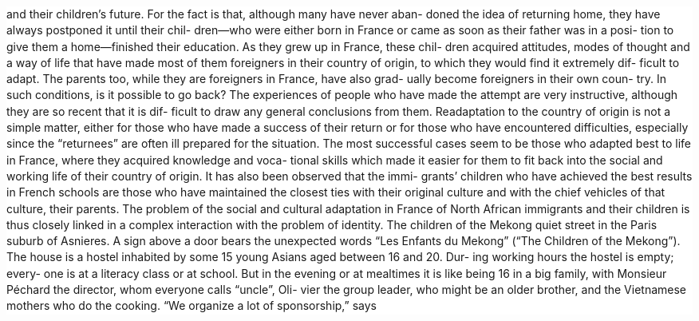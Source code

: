 and their children’s future. For the fact 
is that, although many have never aban- 
doned the idea of returning home, they 
have always postponed it until their chil- 
dren—who were either born in France or 
came as soon as their father was in a posi- 
tion to give them a home—finished their 
education. 
As they grew up in France, these chil- 
dren acquired attitudes, modes of thought 
and a way of life that have made most of 
them foreigners in their country of origin, 
to which they would find it extremely dif- 
ficult to adapt. The parents too, while they 
are foreigners in France, have also grad- 
ually become foreigners in their own coun- 
try. 
In such conditions, is it possible to go 
back? 
The experiences of people who have 
made the attempt are very instructive, 
although they are so recent that it is dif- 
ficult to draw any general conclusions from 
them. 
Readaptation to the country of origin 
is not a simple matter, either for those who 
have made a success of their return or for 
those who have encountered difficulties, 
especially since the “returnees” are often 
ill prepared for the situation. 
The most successful cases seem to be 
those who adapted best to life in France, 
where they acquired knowledge and voca- 
tional skills which made it easier for them 
to fit back into the social and working life 
of their country of origin. 
It has also been observed that the immi- 
grants’ children who have achieved the best 
results in French schools are those who 
have maintained the closest ties with their 
original culture and with the chief vehicles 
of that culture, their parents. The problem 
of the social and cultural adaptation in 
France of North African immigrants and 
their children is thus closely linked in a 
complex interaction with the problem of 
identity. 
The children of the Mekong 
quiet street in the Paris suburb of 
Asnieres. A sign above a door bears 
the unexpected words “Les Enfants 
du Mekong” (“The Children of the Mekong”). 
The house is a hostel inhabited by some 15 
young Asians aged between 16 and 20. Dur- 
ing working hours the hostel is empty; every- 
one is at a literacy class or at school. But 
in the evening or at mealtimes it is like being 
16 
in a big family, with Monsieur Péchard the 
director, whom everyone calls “uncle”, Oli- 
vier the group leader, who might be an older 
brother, and the Vietnamese mothers who 
do the cooking. 
“We organize a lot of sponsorship,” says 